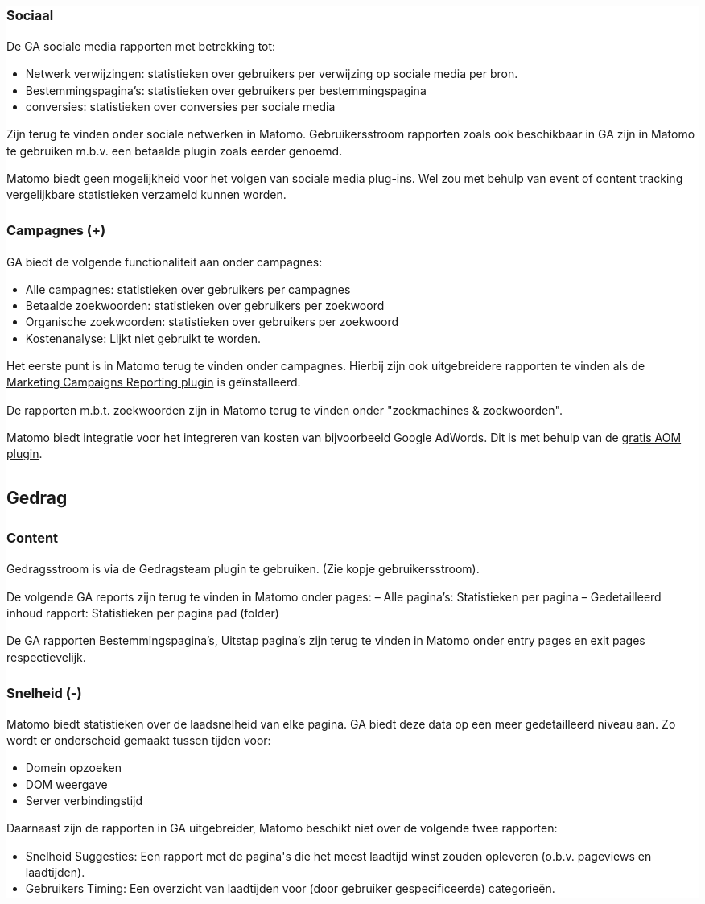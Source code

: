 ### Sociaal
De GA sociale media rapporten met betrekking tot:
- Netwerk verwijzingen: statistieken over gebruikers per verwijzing op sociale media per bron.
- Bestemmingspagina’s: statistieken over gebruikers per bestemmingspagina
- conversies: statistieken over conversies per sociale media

Zijn terug te vinden onder sociale netwerken in Matomo. Gebruikersstroom rapporten zoals ook beschikbaar in GA zijn in Matomo te gebruiken m.b.v. een betaalde plugin zoals eerder genoemd.

Matomo biedt geen mogelijkheid voor het volgen van sociale media plug-ins. Wel zou met behulp van [event of content tracking](https://matomo.org/docs/event-tracking/) vergelijkbare statistieken verzameld kunnen worden.

### Campagnes (+)
GA biedt de volgende functionaliteit aan onder campagnes:
- Alle campagnes: statistieken over gebruikers per campagnes
- Betaalde zoekwoorden: statistieken over gebruikers per zoekwoord
- Organische zoekwoorden: statistieken over gebruikers per zoekwoord
- Kostenanalyse: Lijkt niet gebruikt te worden.

Het eerste punt is in Matomo terug te vinden onder campagnes. Hierbij zijn ook uitgebreidere rapporten te vinden als de [Marketing Campaigns Reporting plugin](https://plugins.matomo.org/MarketingCampaignsReporting) is geïnstalleerd.

De rapporten m.b.t. zoekwoorden zijn in Matomo terug te vinden onder "zoekmachines & zoekwoorden".

Matomo biedt integratie voor het integreren van kosten van bijvoorbeeld Google AdWords. Dit is met behulp van de [gratis AOM plugin](https://plugins.matomo.org/AOM).

## Gedrag

### Content
Gedragsstroom is via de Gedragsteam plugin te gebruiken. (Zie kopje gebruikersstroom).

De volgende GA reports zijn terug te vinden in Matomo onder pages:
   – Alle pagina’s: Statistieken per pagina
   – Gedetailleerd inhoud rapport: Statistieken per pagina pad (folder)

De GA rapporten Bestemmingspagina’s, Uitstap pagina’s zijn terug te vinden in Matomo onder entry pages en exit pages respectievelijk.

### Snelheid (-)
Matomo biedt statistieken over de laadsnelheid van elke pagina.
GA biedt deze data op een meer gedetailleerd niveau aan. Zo wordt er onderscheid gemaakt tussen tijden voor:
- Domein opzoeken
- DOM weergave
- Server verbindingstijd

Daarnaast zijn de rapporten in GA uitgebreider, Matomo beschikt niet over de volgende twee rapporten:
- Snelheid Suggesties: Een rapport met de pagina's die het meest laadtijd winst zouden opleveren (o.b.v. pageviews en laadtijden).
- Gebruikers Timing: Een overzicht van laadtijden voor (door gebruiker gespecificeerde) categorieën.
